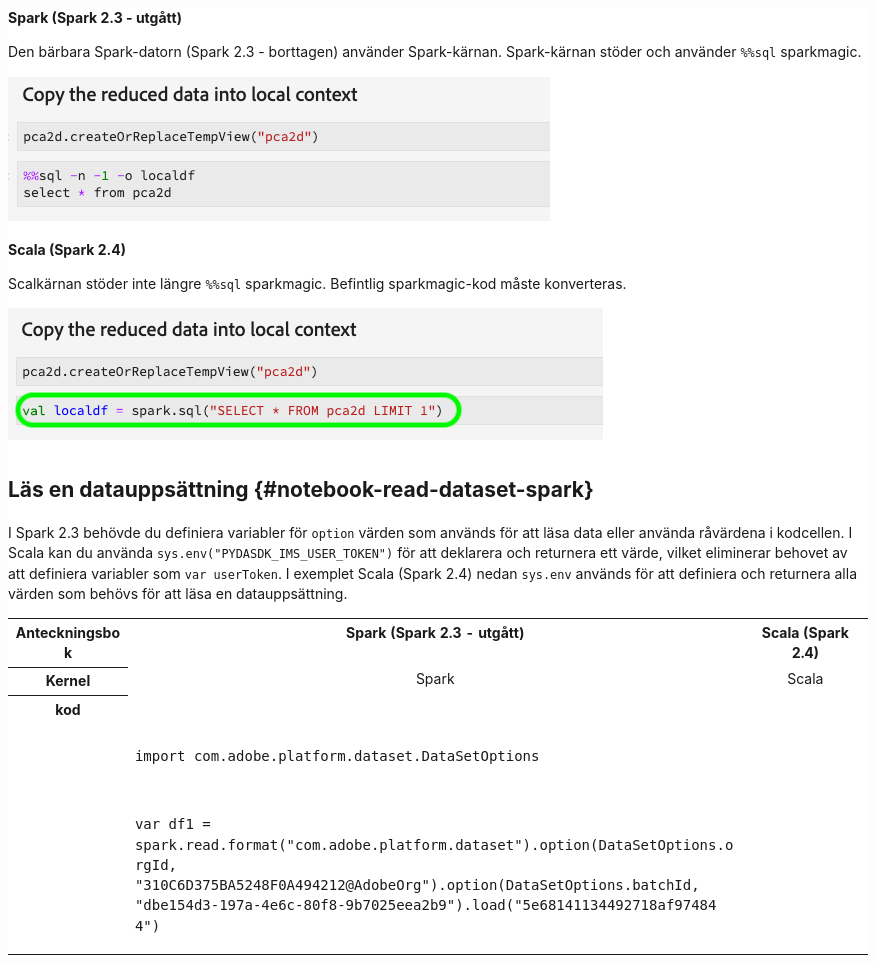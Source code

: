 **Spark (Spark 2.3 - utgått)**

Den bärbara Spark-datorn (Spark 2.3 - borttagen) använder Spark-kärnan. Spark-kärnan stöder och använder `%%sql` sparkmagic.

![](./images/migration/spark-scala/sql-2.3.png)

**Scala (Spark 2.4)**

Scalkärnan stöder inte längre `%%sql` sparkmagic. Befintlig sparkmagic-kod måste konverteras.

![importera och definiera gnista](./images/migration/spark-scala/sql-2.4.png)

## Läs en datauppsättning {#notebook-read-dataset-spark}

I Spark 2.3 behövde du definiera variabler för `option` värden som används för att läsa data eller använda råvärdena i kodcellen. I Scala kan du använda `sys.env("PYDASDK_IMS_USER_TOKEN")` för att deklarera och returnera ett värde, vilket eliminerar behovet av att definiera variabler som `var userToken`. I exemplet Scala (Spark 2.4) nedan `sys.env` används för att definiera och returnera alla värden som behövs för att läsa en datauppsättning.

<table>
  <th>Anteckningsbok</th>
  <th>Spark (Spark 2.3 - utgått)</th>
  <th>Scala (Spark 2.4)</th>
  <tr>
  <th>Kernel</th>
  <td align="center">Spark</td>
  <td align="center">Scala</td>
  </tr>
  <tr>
  <th>kod</th>
  <td>
  <pre class="JSON language-JSON hljs">

import com.adobe.platform.dataset.DataSetOptions

var df1 = spark.read.format(&quot;com.adobe.platform.dataset&quot;).option(DataSetOptions.orgId, &quot;310C6D375BA5248F0A494212@AdobeOrg&quot;).option(DataSetOptions.batchId, &quot;dbe154d3-197a-4e6c-80f8-9b7025eea2b9&quot;).load(&quot;5e68141134492718af974844&quot;)
</pre>
</td>
  <td>
  <pre class="JSON language-JSON hljs">
